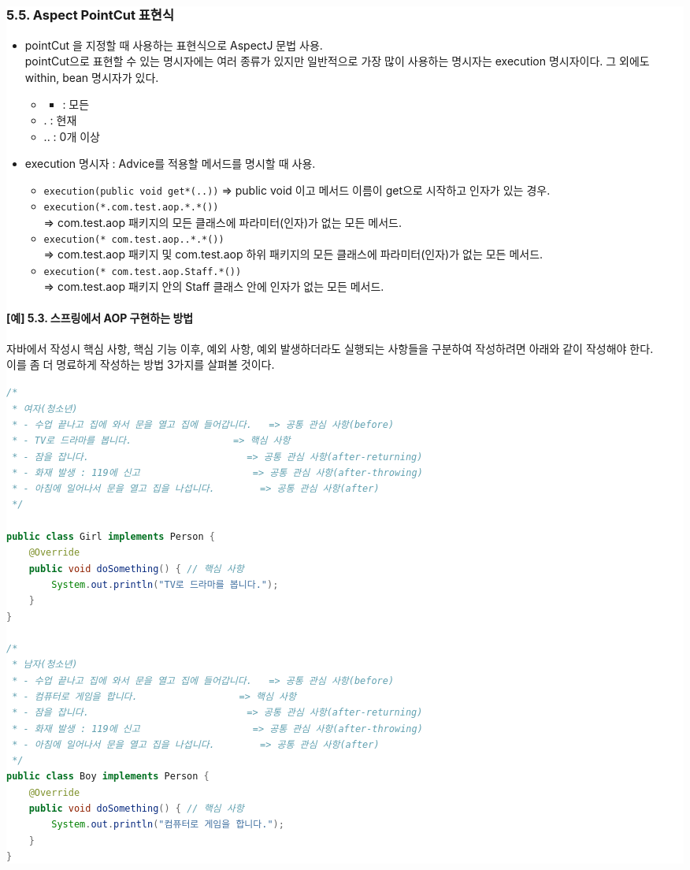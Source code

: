 ### 5.5. Aspect PointCut 표현식
- pointCut 을 지정할 때 사용하는 표현식으로 AspectJ 문법 사용.    
pointCut으로 표현할 수 있는 명시자에는 여러 종류가 있지만 일반적으로 가장 많이 사용하는 명시자는 execution 명시자이다. 그 외에도 within, bean 명시자가 있다.  
	- * : 모든
	- . : 현재
	- .. : 0개 이상
			
- execution 명시자 : Advice를 적용할 메서드를 명시할 때 사용.
	* `execution(public void get*(..))`
		=> public void 이고 메서드 이름이 get으로 시작하고 인자가 있는 경우.  
	* `execution(*.com.test.aop.*.*())`     
		=> com.test.aop 패키지의 모든 클래스에 파라미터(인자)가 없는 모든 메서드.
	* `execution(* com.test.aop..*.*())`    
		=> com.test.aop 패키지 및 com.test.aop 하위 패키지의 모든 클래스에 파라미터(인자)가 없는 모든 메서드.
	* `execution(* com.test.aop.Staff.*())`    
		=> com.test.aop 패키지 안의 Staff 클래스 안에 인자가 없는 모든 메서드.  
		
		
#### [예] 5.3. 스프링에서 AOP 구현하는 방법

자바에서 작성시 핵심 사항, 핵심 기능 이후, 예외 사항, 예외 발생하더라도 실행되는 사항들을 구분하여 작성하려면 아래와 같이 작성해야 한다.    
이를 좀 더 명료하게 작성하는 방법 3가지를 살펴볼 것이다.    

```java
/*
 * 여자(청소년) 
 * - 수업 끝나고 집에 와서 문을 열고 집에 들어갑니다.	=> 공통 관심 사항(before)
 * - TV로 드라마를 봅니다.					=> 핵심 사항
 * - 잠을 잡니다.							=> 공통 관심 사항(after-returning)
 * - 화재 발생 : 119에 신고					=> 공통 관심 사항(after-throwing)
 * - 아침에 일어나서 문을 열고 집을 나섭니다.		=> 공통 관심 사항(after)
 */

public class Girl implements Person {
	@Override
	public void doSomething() {	// 핵심 사항
		System.out.println("TV로 드라마를 봅니다.");
	}
}

/*
 * 남자(청소년) 
 * - 수업 끝나고 집에 와서 문을 열고 집에 들어갑니다.	=> 공통 관심 사항(before)
 * - 컴퓨터로 게임을 합니다.					=> 핵심 사항
 * - 잠을 잡니다.							=> 공통 관심 사항(after-returning)
 * - 화재 발생 : 119에 신고					=> 공통 관심 사항(after-throwing)
 * - 아침에 일어나서 문을 열고 집을 나섭니다.		=> 공통 관심 사항(after)
 */
public class Boy implements Person {
	@Override
	public void doSomething() {	// 핵심 사항
		System.out.println("컴퓨터로 게임을 합니다.");
	}
}
```

